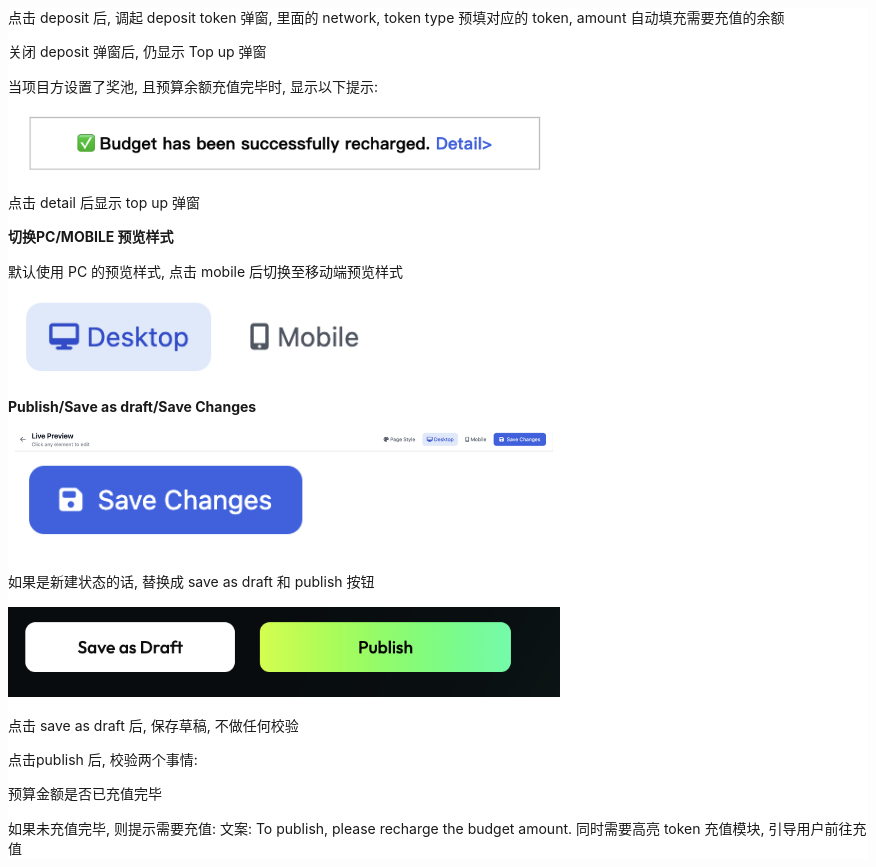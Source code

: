 点击 deposit 后, 调起 deposit token 弹窗, 里面的 network, token type 预填对应的 token, amount 自动填充需要充值的余额

关闭 deposit 弹窗后, 仍显示 Top up 弹窗

当项目方设置了奖池, 且预算余额充值完毕时, 显示以下提示:

<img src="image/交易大赛-B端/media/image21.png" style="width:5.75in;height:0.65625in" />

点击 detail 后显示 top up 弹窗

**切换PC/MOBILE 预览样式**

默认使用 PC 的预览样式, 点击 mobile 后切换至移动端预览样式

<img src="image/交易大赛-B端/media/image22.png" style="width:3.91667in;height:0.85417in" />

**Publish/Save as draft/Save Changes**

<img src="image/交易大赛-B端/media/image23.png" style="width:5.75in;height:0.20833in" />

<img src="image/交易大赛-B端/media/image24.png" style="width:3.3125in;height:1in" />

如果是新建状态的话, 替换成 save as draft 和 publish 按钮

<img src="image/交易大赛-B端/media/image25.png" style="width:5.75in;height:0.9375in" />

点击 save as draft 后, 保存草稿, 不做任何校验

点击publish 后, 校验两个事情:

预算金额是否已充值完毕

如果未充值完毕, 则提示需要充值: 文案: To publish, please recharge the budget amount. 同时需要高亮 token 充值模块, 引导用户前往充值
